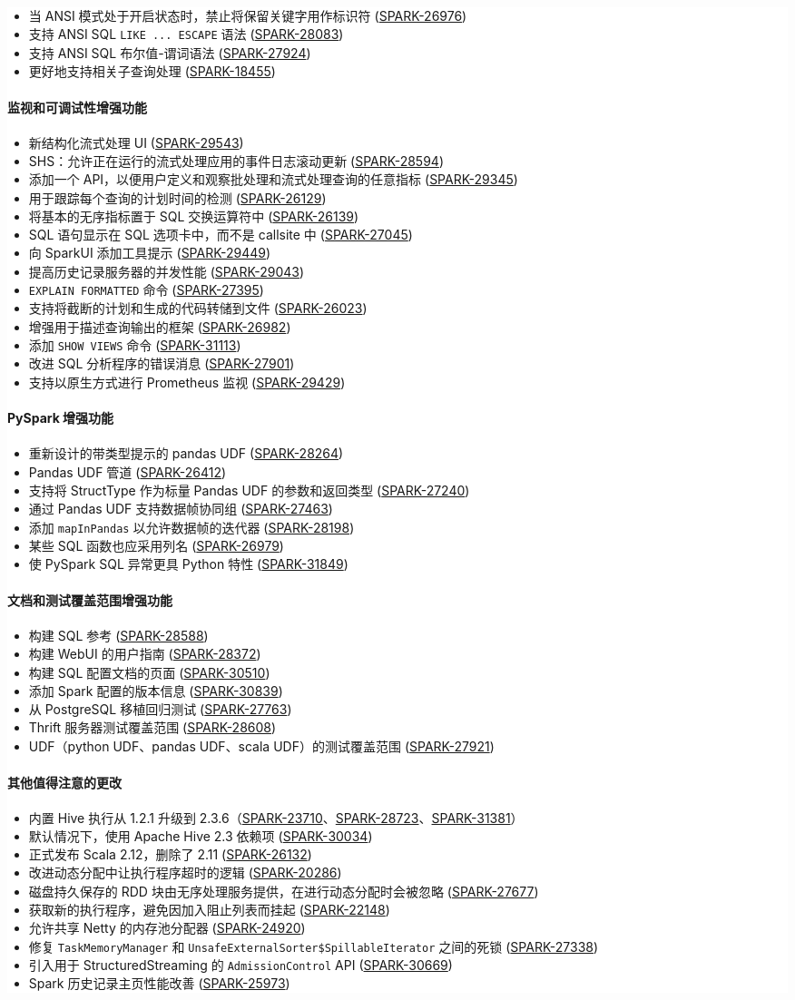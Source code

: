 * 当 ANSI 模式处于开启状态时，禁止将保留关键字用作标识符 ([SPARK-26976](https://issues.apache.org/jira/browse/SPARK-26976))
* 支持 ANSI SQL `LIKE ... ESCAPE` 语法 ([SPARK-28083](https://issues.apache.org/jira/browse/SPARK-28083))
* 支持 ANSI SQL 布尔值-谓词语法 ([SPARK-27924](https://issues.apache.org/jira/browse/SPARK-27924))
* 更好地支持相关子查询处理 ([SPARK-18455](https://issues.apache.org/jira/browse/SPARK-18455))

#### <a name="monitoring-and-debugability-enhancements"></a>监视和可调试性增强功能

* 新结构化流式处理 UI ([SPARK-29543](https://issues.apache.org/jira/browse/SPARK-29543))
* SHS：允许正在运行的流式处理应用的事件日志滚动更新 ([SPARK-28594](https://issues.apache.org/jira/browse/SPARK-28594))
* 添加一个 API，以便用户定义和观察批处理和流式处理查询的任意指标 ([SPARK-29345](https://issues.apache.org/jira/browse/SPARK-29345))
* 用于跟踪每个查询的计划时间的检测 ([SPARK-26129](https://issues.apache.org/jira/browse/SPARK-26129))
* 将基本的无序指标置于 SQL 交换运算符中 ([SPARK-26139](https://issues.apache.org/jira/browse/SPARK-26139))
* SQL 语句显示在 SQL 选项卡中，而不是 callsite 中 ([SPARK-27045](https://issues.apache.org/jira/browse/SPARK-27045))
* 向 SparkUI 添加工具提示 ([SPARK-29449](https://issues.apache.org/jira/browse/SPARK-29449))
* 提高历史记录服务器的并发性能 ([SPARK-29043](https://issues.apache.org/jira/browse/SPARK-29043))
* `EXPLAIN FORMATTED` 命令 ([SPARK-27395](https://issues.apache.org/jira/browse/SPARK-27395))
* 支持将截断的计划和生成的代码转储到文件 ([SPARK-26023](https://issues.apache.org/jira/browse/SPARK-26023))
* 增强用于描述查询输出的框架 ([SPARK-26982](https://issues.apache.org/jira/browse/SPARK-26982))
* 添加 `SHOW VIEWS` 命令 ([SPARK-31113](https://issues.apache.org/jira/browse/SPARK-31113))
* 改进 SQL 分析程序的错误消息 ([SPARK-27901](https://issues.apache.org/jira/browse/SPARK-27901))
* 支持以原生方式进行 Prometheus 监视 ([SPARK-29429](https://issues.apache.org/jira/browse/SPARK-29429))

#### <a name="pyspark-enhancements"></a>PySpark 增强功能

* 重新设计的带类型提示的 pandas UDF ([SPARK-28264](https://issues.apache.org/jira/browse/SPARK-28264))
* Pandas UDF 管道 ([SPARK-26412](https://issues.apache.org/jira/browse/SPARK-26412))
* 支持将 StructType 作为标量 Pandas UDF 的参数和返回类型 ([SPARK-27240](https://issues.apache.org/jira/browse/SPARK-27240))
* 通过 Pandas UDF 支持数据帧协同组 ([SPARK-27463](https://issues.apache.org/jira/browse/SPARK-27463))
* 添加 `mapInPandas` 以允许数据帧的迭代器 ([SPARK-28198](https://issues.apache.org/jira/browse/SPARK-28198))
* 某些 SQL 函数也应采用列名 ([SPARK-26979](https://issues.apache.org/jira/browse/SPARK-26979))
* 使 PySpark SQL 异常更具 Python 特性 ([SPARK-31849](https://issues.apache.org/jira/browse/SPARK-31849))

#### <a name="documentation-and-test-coverage-enhancements"></a>文档和测试覆盖范围增强功能

* 构建 SQL 参考 ([SPARK-28588](https://issues.apache.org/jira/browse/SPARK-28588))
* 构建 WebUI 的用户指南 ([SPARK-28372](https://issues.apache.org/jira/browse/SPARK-28372))
* 构建 SQL 配置文档的页面 ([SPARK-30510](https://issues.apache.org/jira/browse/SPARK-30510))
* 添加 Spark 配置的版本信息 ([SPARK-30839](https://issues.apache.org/jira/browse/SPARK-30839))
* 从 PostgreSQL 移植回归测试 ([SPARK-27763](https://issues.apache.org/jira/browse/SPARK-27763))
* Thrift 服务器测试覆盖范围 ([SPARK-28608](https://issues.apache.org/jira/browse/SPARK-28608))
* UDF（python UDF、pandas UDF、scala UDF）的测试覆盖范围 ([SPARK-27921](https://issues.apache.org/jira/browse/SPARK-27921))

#### <a name="other-notable-changes"></a>其他值得注意的更改

* 内置 Hive 执行从 1.2.1 升级到 2.3.6（[SPARK-23710](https://issues.apache.org/jira/browse/SPARK-23710)、[SPARK-28723](https://issues.apache.org/jira/browse/SPARK-28723)、[SPARK-31381](https://issues.apache.org/jira/browse/SPARK-31381)）
* 默认情况下，使用 Apache Hive 2.3 依赖项 ([SPARK-30034](https://issues.apache.org/jira/browse/SPARK-30034))
* 正式发布 Scala 2.12，删除了 2.11 ([SPARK-26132](https://issues.apache.org/jira/browse/SPARK-26132))
* 改进动态分配中让执行程序超时的逻辑 ([SPARK-20286](https://issues.apache.org/jira/browse/SPARK-20286))
* 磁盘持久保存的 RDD 块由无序处理服务提供，在进行动态分配时会被忽略 ([SPARK-27677](https://issues.apache.org/jira/browse/SPARK-27677))
* 获取新的执行程序，避免因加入阻止列表而挂起 ([SPARK-22148](https://issues.apache.org/jira/browse/SPARK-22148))
* 允许共享 Netty 的内存池分配器 ([SPARK-24920](https://issues.apache.org/jira/browse/SPARK-24920))
* 修复 `TaskMemoryManager` 和 `UnsafeExternalSorter$SpillableIterator` 之间的死锁 ([SPARK-27338](https://issues.apache.org/jira/browse/SPARK-27338))
* 引入用于 StructuredStreaming 的 `AdmissionControl` API ([SPARK-30669](https://issues.apache.org/jira/browse/SPARK-30669))
* Spark 历史记录主页性能改善 ([SPARK-25973](https://issues.apache.org/jira/browse/SPARK-25973))